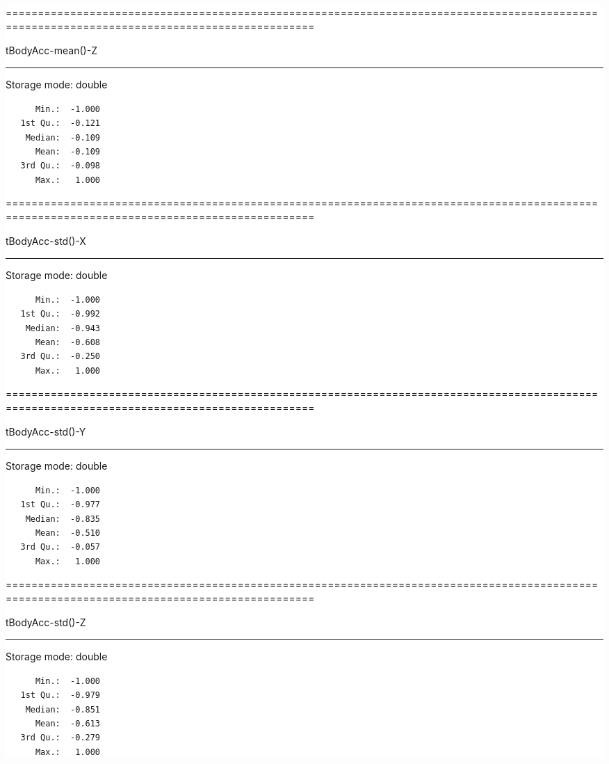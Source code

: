 ============================================================================================================================================

   tBodyAcc-mean()-Z

--------------------------------------------------------------------------------------------------------------------------------------------

   Storage mode: double

          Min.:  -1.000
       1st Qu.:  -0.121
        Median:  -0.109
          Mean:  -0.109
       3rd Qu.:  -0.098
          Max.:   1.000

============================================================================================================================================

   tBodyAcc-std()-X

--------------------------------------------------------------------------------------------------------------------------------------------

   Storage mode: double

          Min.:  -1.000
       1st Qu.:  -0.992
        Median:  -0.943
          Mean:  -0.608
       3rd Qu.:  -0.250
          Max.:   1.000

============================================================================================================================================

   tBodyAcc-std()-Y

--------------------------------------------------------------------------------------------------------------------------------------------

   Storage mode: double

          Min.:  -1.000
       1st Qu.:  -0.977
        Median:  -0.835
          Mean:  -0.510
       3rd Qu.:  -0.057
          Max.:   1.000

============================================================================================================================================

   tBodyAcc-std()-Z

--------------------------------------------------------------------------------------------------------------------------------------------

   Storage mode: double

          Min.:  -1.000
       1st Qu.:  -0.979
        Median:  -0.851
          Mean:  -0.613
       3rd Qu.:  -0.279
          Max.:   1.000
